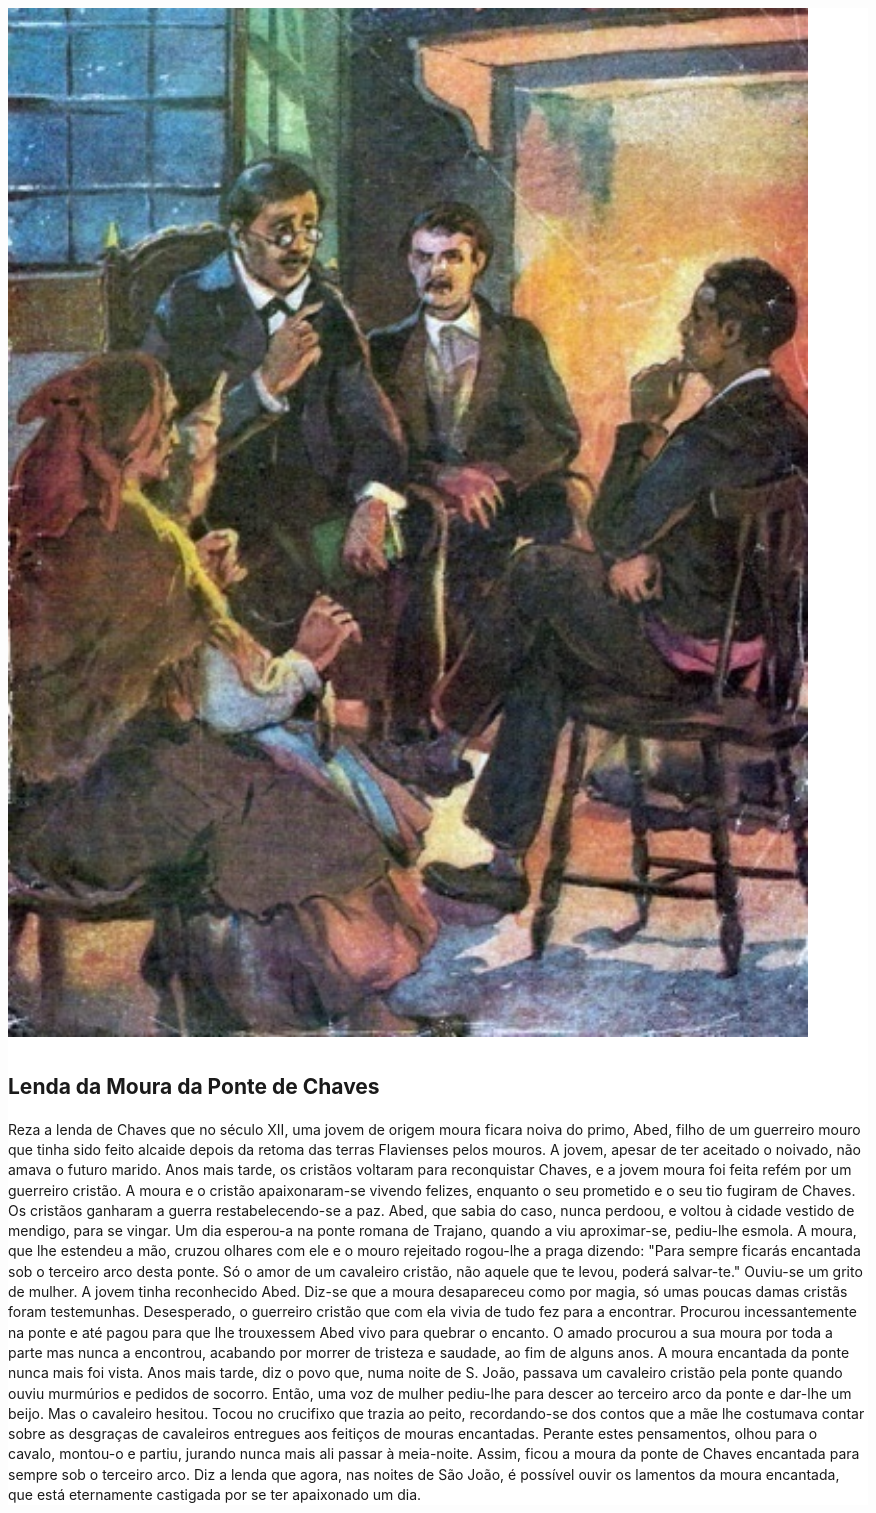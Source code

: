 <img src="images_mitologia/PessoasConversandoEmFrenteALareira.png" alt="Pessoas conversando em frente à lareira" width="800"/>


## Lenda da Moura da Ponte de Chaves

Reza a lenda de Chaves que no século XII, uma jovem de origem moura ficara noiva do primo, Abed, filho de um guerreiro mouro que tinha sido feito alcaide depois da retoma das terras Flavienses pelos mouros. A jovem, apesar de ter aceitado o noivado, não amava o futuro marido. Anos mais tarde, os cristãos voltaram para reconquistar Chaves, e a jovem moura foi feita refém por um guerreiro cristão. A moura e o cristão apaixonaram-se vivendo felizes, enquanto o seu prometido e o seu tio fugiram de Chaves. Os cristãos ganharam a guerra restabelecendo-se a paz. Abed, que sabia do caso, nunca perdoou, e voltou à cidade vestido de mendigo, para se vingar. Um dia esperou-a na ponte romana de Trajano, quando a viu aproximar-se, pediu-lhe esmola. A moura, que lhe estendeu a mão, cruzou olhares com ele e o mouro rejeitado rogou-lhe a praga dizendo: "Para sempre ficarás encantada sob o terceiro arco desta ponte. Só o amor de um cavaleiro cristão, não aquele que te levou, poderá salvar-te." Ouviu-se um grito de mulher. A jovem tinha reconhecido Abed. Diz-se que a moura desapareceu como por magia, só umas poucas damas cristãs foram testemunhas. Desesperado, o guerreiro cristão que com ela vivia de tudo fez para a encontrar. Procurou incessantemente na ponte e até pagou para que lhe trouxessem Abed vivo para quebrar o encanto. O amado procurou a sua moura por toda a parte mas nunca a encontrou, acabando por morrer de tristeza e saudade, ao fim de alguns anos. A moura encantada da ponte nunca mais foi vista. Anos mais tarde, diz o povo que, numa noite de S. João, passava um cavaleiro cristão pela ponte quando ouviu murmúrios e pedidos de socorro. Então, uma voz de mulher pediu-lhe para descer ao terceiro arco da ponte e dar-lhe um beijo. Mas o cavaleiro hesitou. Tocou no crucifixo que trazia ao peito, recordando-se dos contos que a mãe lhe costumava contar sobre as desgraças de cavaleiros entregues aos feitiços de mouras encantadas. Perante estes pensamentos, olhou para o cavalo, montou-o e partiu, jurando nunca mais ali passar à meia-noite. Assim, ficou a moura da ponte de Chaves encantada para sempre sob o terceiro arco. Diz a lenda que agora, nas noites de São João, é possível ouvir os lamentos da moura encantada, que está eternamente castigada por se ter apaixonado um dia.
